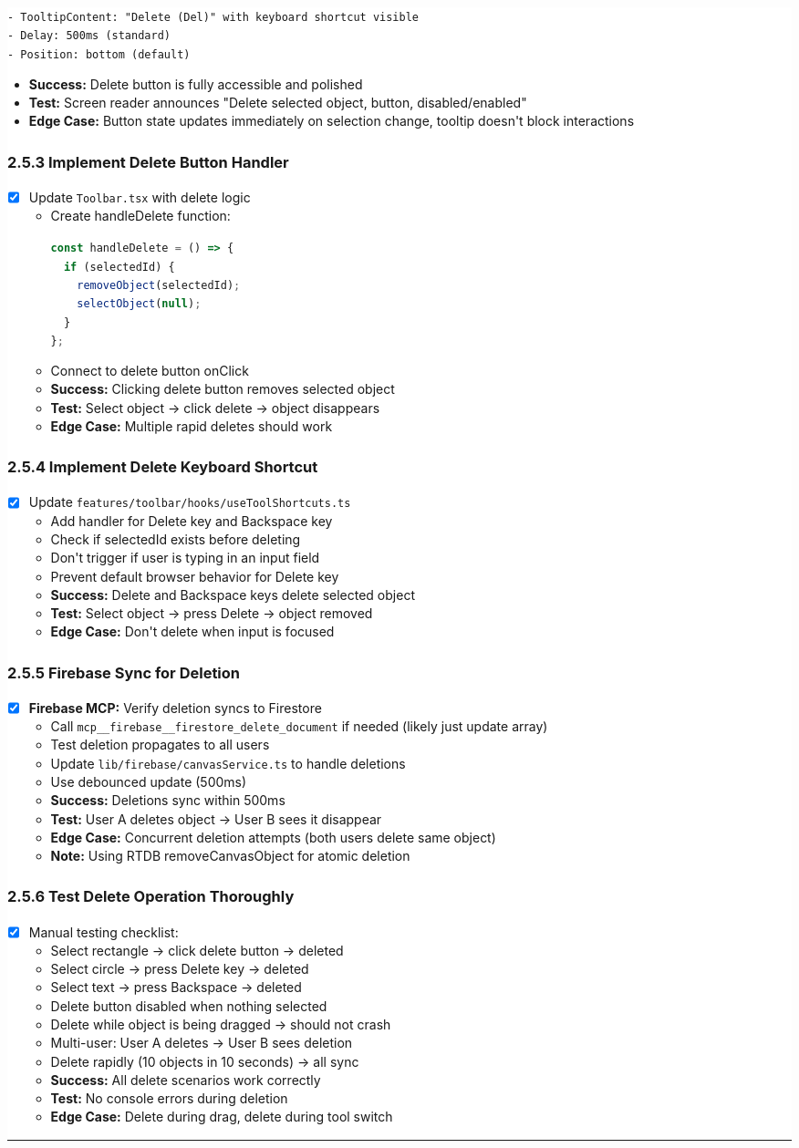    - TooltipContent: "Delete (Del)" with keyboard shortcut visible
    - Delay: 500ms (standard)
    - Position: bottom (default)
  - **Success:** Delete button is fully accessible and polished
  - **Test:** Screen reader announces "Delete selected object, button, disabled/enabled"
  - **Edge Case:** Button state updates immediately on selection change, tooltip doesn't block interactions

### 2.5.3 Implement Delete Button Handler
- [x] Update `Toolbar.tsx` with delete logic
  - Create handleDelete function:
    ```typescript
    const handleDelete = () => {
      if (selectedId) {
        removeObject(selectedId);
        selectObject(null);
      }
    };
    ```
  - Connect to delete button onClick
  - **Success:** Clicking delete button removes selected object
  - **Test:** Select object → click delete → object disappears
  - **Edge Case:** Multiple rapid deletes should work

### 2.5.4 Implement Delete Keyboard Shortcut
- [x] Update `features/toolbar/hooks/useToolShortcuts.ts`
  - Add handler for Delete key and Backspace key
  - Check if selectedId exists before deleting
  - Don't trigger if user is typing in an input field
  - Prevent default browser behavior for Delete key
  - **Success:** Delete and Backspace keys delete selected object
  - **Test:** Select object → press Delete → object removed
  - **Edge Case:** Don't delete when input is focused

### 2.5.5 Firebase Sync for Deletion
- [x] **Firebase MCP:** Verify deletion syncs to Firestore
  - Call `mcp__firebase__firestore_delete_document` if needed (likely just update array)
  - Test deletion propagates to all users
  - Update `lib/firebase/canvasService.ts` to handle deletions
  - Use debounced update (500ms)
  - **Success:** Deletions sync within 500ms
  - **Test:** User A deletes object → User B sees it disappear
  - **Edge Case:** Concurrent deletion attempts (both users delete same object)
  - **Note:** Using RTDB removeCanvasObject for atomic deletion

### 2.5.6 Test Delete Operation Thoroughly
- [x] Manual testing checklist:
  - Select rectangle → click delete button → deleted
  - Select circle → press Delete key → deleted
  - Select text → press Backspace → deleted
  - Delete button disabled when nothing selected
  - Delete while object is being dragged → should not crash
  - Multi-user: User A deletes → User B sees deletion
  - Delete rapidly (10 objects in 10 seconds) → all sync
  - **Success:** All delete scenarios work correctly
  - **Test:** No console errors during deletion
  - **Edge Case:** Delete during drag, delete during tool switch

---